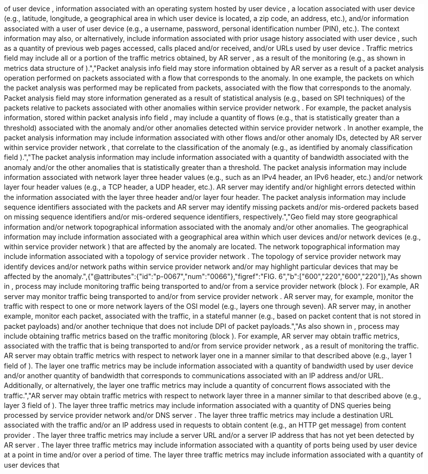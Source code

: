 of user device , information associated with an operating system hosted by user device , a location associated with user device  (e.g., latitude, longitude, a geographical area in which user device  is located, a zip code, an address, etc.), and\/or information associated with a user of user device  (e.g., a username, password, personal identification number (PIN), etc.). The context information may also, or alternatively, include information associated with prior usage history associated with user device , such as a quantity of previous web pages accessed, calls placed and\/or received, and\/or URLs used by user device . Traffic metrics field  may include all or a portion of the traffic metrics obtained, by AR server , as a result of the monitoring (e.g., as shown in metrics data structure  of ).","Packet analysis info field  may store information obtained by AR server  as a result of a packet analysis operation performed on packets associated with a flow that corresponds to the anomaly. In one example, the packets on which the packet analysis was performed may be replicated from packets, associated with the flow that corresponds to the anomaly. Packet analysis field  may store information generated as a result of statistical analysis (e.g., based on SPI techniques) of the packets relative to packets associated with other anomalies within service provider network . For example, the packet analysis information, stored within packet analysis info field , may include a quantity of flows (e.g., that is statistically greater than a threshold) associated with the anomaly and\/or other anomalies detected within service provider network . In another example, the packet analysis information may include information associated with other flows and\/or other anomaly IDs, detected by AR server  within service provider network , that correlate to the classification of the anomaly (e.g., as identified by anomaly classification field ).","The packet analysis information may include information associated with a quantity of bandwidth associated with the anomaly and\/or the other anomalies that is statistically greater than a threshold. The packet analysis information may include information associated with network layer three header values (e.g., such as an IPv4 header, an IPv6 header, etc.) and\/or network layer four header values (e.g., a TCP header, a UDP header, etc.). AR server  may identify and\/or highlight errors detected within the information associated with the layer three header and\/or layer four header. The packet analysis information may include sequence identifiers associated with the packets and AR server  may identify missing packets and\/or mis-ordered packets based on missing sequence identifiers and\/or mis-ordered sequence identifiers, respectively.","Geo field  may store geographical information and\/or network topographical information associated with the anomaly and\/or other anomalies. The geographical information may include information associated with a geographical area within which user devices  and\/or network devices (e.g., within service provider network ) that are affected by the anomaly are located. The network topographical information may include information associated with a topology of service provider network . The topology of service provider network  may identify devices and\/or network paths within service provider network  and\/or may highlight particular devices that may be affected by the anomaly.",{"@attributes":{"id":"p-0067","num":"0066"},"figref":"FIG. 6","b":["600","220","600","220"]},"As shown in , process  may include monitoring traffic being transported to and\/or from a service provider network (block ). For example, AR server  may monitor traffic being transported to and\/or from service provider network . AR server  may, for example, monitor the traffic with respect to one or more network layers of the OSI model (e.g., layers one through seven). AR server  may, in another example, monitor each packet, associated with the traffic, in a stateful manner (e.g., based on packet content that is not stored in packet payloads) and\/or another technique that does not include DPI of packet payloads.","As also shown in , process  may include obtaining traffic metrics based on the traffic monitoring (block ). For example, AR server  may obtain traffic metrics, associated with the traffic that is being transported to and\/or from service provider network , as a result of monitoring the traffic. AR server  may obtain traffic metrics with respect to network layer one in a manner similar to that described above (e.g., layer 1 field  of ). The layer one traffic metrics may be include information associated with a quantity of bandwidth used by user device  and\/or another quantity of bandwidth that corresponds to communications associated with an IP address and\/or URL. Additionally, or alternatively, the layer one traffic metrics may include a quantity of concurrent flows associated with the traffic.","AR server  may obtain traffic metrics with respect to network layer three in a manner similar to that described above (e.g., layer 3 field  of ). The layer three traffic metrics may include information associated with a quantity of DNS queries being processed by service provider network  and\/or DNS server . The layer three traffic metrics may include a destination URL associated with the traffic and\/or an IP address used in requests to obtain content (e.g., an HTTP get message) from content provider . The layer three traffic metrics may include a server URL and\/or a server IP address that has not yet been detected by AR server . The layer three traffic metrics may include information associated with a quantity of ports being used by user device  at a point in time and\/or over a period of time. The layer three traffic metrics may include information associated with a quantity of user devices  that